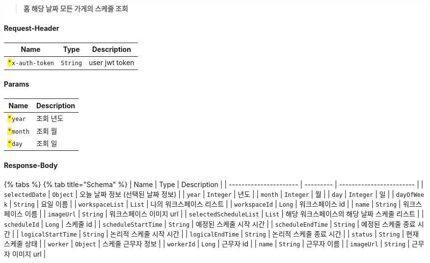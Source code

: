 > **홈 해당 날짜 모든 가게의 스케줄 조회**

#### Request-Header

| Name                                             | Type     | Description    |
| ------------------------------------------------ | -------- | -------------- |
| <mark style="color:red;">\*</mark>`x-auth-token` | `String` | user jwt token |

#### Params

| Name                                      | Description |
| ----------------------------------------- | ----------- |
| <mark style="color:red;">\*</mark>`year`  | 조회 년도       |
| <mark style="color:red;">\*</mark>`month` | 조회 월        |
| <mark style="color:red;">\*</mark>`day`   | 조회 일        |

#### **Response-Body**

{% tabs %}
{% tab title="Schema" %}
| Name                   | Type      | Description              |
| ---------------------- | --------- | ------------------------ |
| `selectedDate`         | `Object`  | 오늘 날짜 정보 (선택된 날짜 정보)     |
| `year`                 | `Integer` | 년도                       |
| `month`                | `Integer` | 월                        |
| `day`                  | `Integer` | 일                        |
| `dayOfWeek`            | `String`  | 요일 이름                    |
| `workspaceList`        | `List`    | 나의 워크스페이스 리스트            |
| `workspaceId`          | `Long`    | 워크스페이스 id                |
| `name`                 | `String`  | 워크스페이스 이름                |
| `imageUrl`             | `String`  | 워크스페이스 이미지 url           |
| `selectedScheduleList` | `List`    | 해당 워크스페이스의 해당 날짜 스케줄 리스트 |
| `scheduleId`           | `Long`    | 스케줄 id                   |
| `scheduleStartTime`    | `String`  | 예정된 스케줄 시작 시간            |
| `scheduleEndTime`      | `String`  | 예정된 스케줄 종료 시간            |
| `logicalStartTime`     | `String`  | 논리적 스케줄 시작 시간            |
| `logicalEndTime`       | `String`  | 논리적 스케줄 종료 시간            |
| `status`               | `String`  | 현재 스케줄 상태                |
| `worker`               | `Object`  | 스케줄 근무자 정보               |
| `workerId`             | `Long`    | 근무자 id                   |
| `name`                 | `String`  | 근무자 이름                   |
| `imageUrl`             | `String`  | 근무자 이미지 url              |
